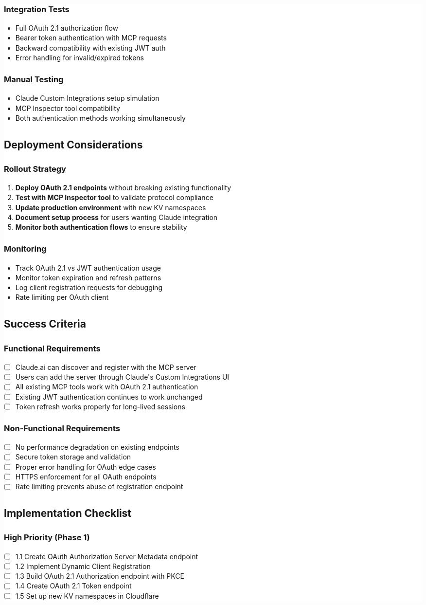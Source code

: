 ### Integration Tests
- Full OAuth 2.1 authorization flow
- Bearer token authentication with MCP requests
- Backward compatibility with existing JWT auth
- Error handling for invalid/expired tokens

### Manual Testing
- Claude Custom Integrations setup simulation
- MCP Inspector tool compatibility
- Both authentication methods working simultaneously

## Deployment Considerations

### Rollout Strategy
1. **Deploy OAuth 2.1 endpoints** without breaking existing functionality
2. **Test with MCP Inspector tool** to validate protocol compliance
3. **Update production environment** with new KV namespaces
4. **Document setup process** for users wanting Claude integration
5. **Monitor both authentication flows** to ensure stability

### Monitoring
- Track OAuth 2.1 vs JWT authentication usage
- Monitor token expiration and refresh patterns
- Log client registration requests for debugging
- Rate limiting per OAuth client

## Success Criteria

### Functional Requirements
- [ ] Claude.ai can discover and register with the MCP server
- [ ] Users can add the server through Claude's Custom Integrations UI
- [ ] All existing MCP tools work with OAuth 2.1 authentication
- [ ] Existing JWT authentication continues to work unchanged
- [ ] Token refresh works properly for long-lived sessions

### Non-Functional Requirements
- [ ] No performance degradation on existing endpoints
- [ ] Secure token storage and validation
- [ ] Proper error handling for OAuth edge cases
- [ ] HTTPS enforcement for all OAuth endpoints
- [ ] Rate limiting prevents abuse of registration endpoint

## Implementation Checklist

### High Priority (Phase 1)
- [ ] 1.1 Create OAuth Authorization Server Metadata endpoint
- [ ] 1.2 Implement Dynamic Client Registration
- [ ] 1.3 Build OAuth 2.1 Authorization endpoint with PKCE
- [ ] 1.4 Create OAuth 2.1 Token endpoint
- [ ] 1.5 Set up new KV namespaces in Cloudflare
